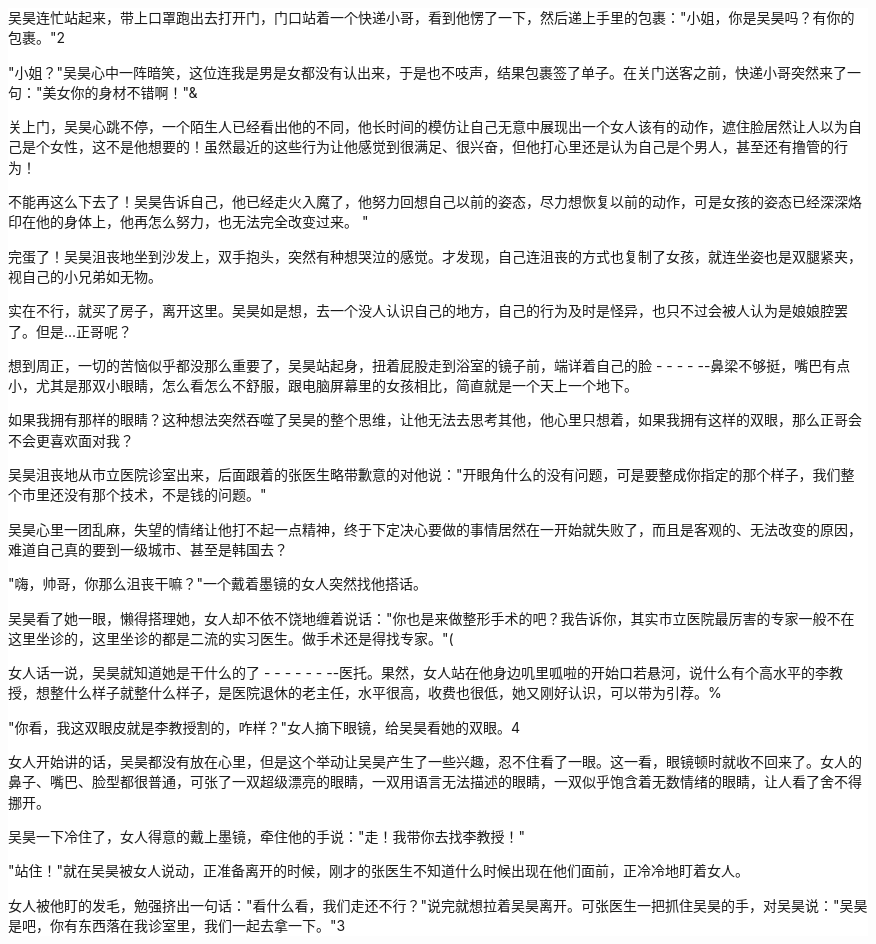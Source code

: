 

吴昊连忙站起来，带上口罩跑出去打开门，门口站着一个快递小哥，看到他愣了一下，然后递上手里的包裹："小姐，你是吴昊吗？有你的包裹。"2



"小姐？"吴昊心中一阵暗笑，这位连我是男是女都没有认出来，于是也不吱声，结果包裹签了单子。在关门送客之前，快递小哥突然来了一句："美女你的身材不错啊！"&



关上门，吴昊心跳不停，一个陌生人已经看出他的不同，他长时间的模仿让自己无意中展现出一个女人该有的动作，遮住脸居然让人以为自己是个女性，这不是他想要的！虽然最近的这些行为让他感觉到很满足、很兴奋，但他打心里还是认为自己是个男人，甚至还有撸管的行为！



不能再这么下去了！吴昊告诉自己，他已经走火入魔了，他努力回想自己以前的姿态，尽力想恢复以前的动作，可是女孩的姿态已经深深烙印在他的身体上，他再怎么努力，也无法完全改变过来。 "



完蛋了！吴昊沮丧地坐到沙发上，双手抱头，突然有种想哭泣的感觉。才发现，自己连沮丧的方式也复制了女孩，就连坐姿也是双腿紧夹，视自己的小兄弟如无物。



实在不行，就买了房子，离开这里。吴昊如是想，去一个没人认识自己的地方，自己的行为及时是怪异，也只不过会被人认为是娘娘腔罢了。但是...正哥呢？



想到周正，一切的苦恼似乎都没那么重要了，吴昊站起身，扭着屁股走到浴室的镜子前，端详着自己的脸 - - - - --鼻梁不够挺，嘴巴有点小，尤其是那双小眼睛，怎么看怎么不舒服，跟电脑屏幕里的女孩相比，简直就是一个天上一个地下。



如果我拥有那样的眼睛？这种想法突然吞噬了吴昊的整个思维，让他无法去思考其他，他心里只想着，如果我拥有这样的双眼，那么正哥会不会更喜欢面对我？



吴昊沮丧地从市立医院诊室出来，后面跟着的张医生略带歉意的对他说："开眼角什么的没有问题，可是要整成你指定的那个样子，我们整个市里还没有那个技术，不是钱的问题。"



吴昊心里一团乱麻，失望的情绪让他打不起一点精神，终于下定决心要做的事情居然在一开始就失败了，而且是客观的、无法改变的原因，难道自己真的要到一级城市、甚至是韩国去？



"嗨，帅哥，你那么沮丧干嘛？"一个戴着墨镜的女人突然找他搭话。



吴昊看了她一眼，懒得搭理她，女人却不依不饶地缠着说话："你也是来做整形手术的吧？我告诉你，其实市立医院最厉害的专家一般不在这里坐诊的，这里坐诊的都是二流的实习医生。做手术还是得找专家。"(



女人话一说，吴昊就知道她是干什么的了 - - - - - - --医托。果然，女人站在他身边叽里呱啦的开始口若悬河，说什么有个高水平的李教授，想整什么样子就整什么样子，是医院退休的老主任，水平很高，收费也很低，她又刚好认识，可以带为引荐。%



"你看，我这双眼皮就是李教授割的，咋样？"女人摘下眼镜，给吴昊看她的双眼。4



女人开始讲的话，吴昊都没有放在心里，但是这个举动让吴昊产生了一些兴趣，忍不住看了一眼。这一看，眼镜顿时就收不回来了。女人的鼻子、嘴巴、脸型都很普通，可张了一双超级漂亮的眼睛，一双用语言无法描述的眼睛，一双似乎饱含着无数情绪的眼睛，让人看了舍不得挪开。



吴昊一下冷住了，女人得意的戴上墨镜，牵住他的手说："走！我带你去找李教授！"



"站住！"就在吴昊被女人说动，正准备离开的时候，刚才的张医生不知道什么时候出现在他们面前，正冷冷地盯着女人。



女人被他盯的发毛，勉强挤出一句话："看什么看，我们走还不行？"说完就想拉着吴昊离开。可张医生一把抓住吴昊的手，对吴昊说："吴昊是吧，你有东西落在我诊室里，我们一起去拿一下。"3
